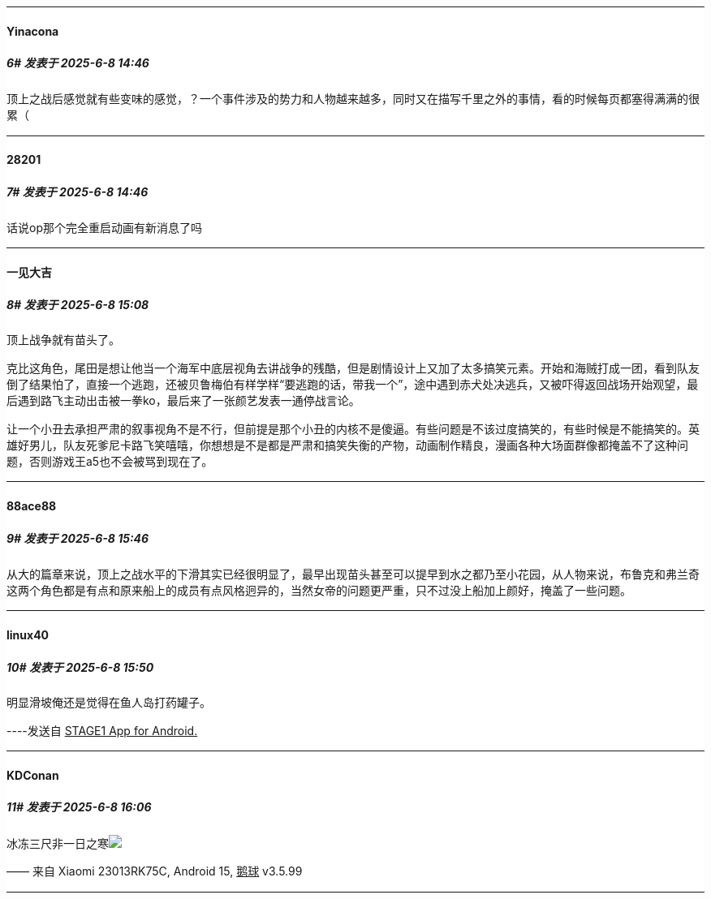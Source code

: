 *****

####  Yinacona  
##### 6#       发表于 2025-6-8 14:46

顶上之战后感觉就有些变味的感觉，？一个事件涉及的势力和人物越来越多，同时又在描写千里之外的事情，看的时候每页都塞得满满的很累（

*****

####  28201  
##### 7#       发表于 2025-6-8 14:46

话说op那个完全重启动画有新消息了吗

*****

####  一见大吉  
##### 8#       发表于 2025-6-8 15:08

顶上战争就有苗头了。

克比这角色，尾田是想让他当一个海军中底层视角去讲战争的残酷，但是剧情设计上又加了太多搞笑元素。开始和海贼打成一团，看到队友倒了结果怕了，直接一个逃跑，还被贝鲁梅伯有样学样“要逃跑的话，带我一个”，途中遇到赤犬处决逃兵，又被吓得返回战场开始观望，最后遇到路飞主动出击被一拳ko，最后来了一张颜艺发表一通停战言论。

让一个小丑去承担严肃的叙事视角不是不行，但前提是那个小丑的内核不是傻逼。有些问题是不该过度搞笑的，有些时候是不能搞笑的。英雄好男儿，队友死爹尼卡路飞笑嘻嘻，你想想是不是都是严肃和搞笑失衡的产物，动画制作精良，漫画各种大场面群像都掩盖不了这种问题，否则游戏王a5也不会被骂到现在了。

*****

####  88ace88  
##### 9#       发表于 2025-6-8 15:46

从大的篇章来说，顶上之战水平的下滑其实已经很明显了，最早出现苗头甚至可以提早到水之都乃至小花园，从人物来说，布鲁克和弗兰奇这两个角色都是有点和原来船上的成员有点风格迥异的，当然女帝的问题更严重，只不过没上船加上颜好，掩盖了一些问题。

*****

####  linux40  
##### 10#       发表于 2025-6-8 15:50

明显滑坡俺还是觉得在鱼人岛打药罐子。

----发送自 [STAGE1 App for Android.](http://stage1.5j4m.com/?1.47)

*****

####  KDConan  
##### 11#       发表于 2025-6-8 16:06

冰冻三尺非一日之寒<img src="https://static.stage1st.com/image/smiley/face2017/007.png" referrerpolicy="no-referrer">

—— 来自 Xiaomi 23013RK75C, Android 15, [鹅球](https://www.pgyer.com/GcUxKd4w) v3.5.99

*****
